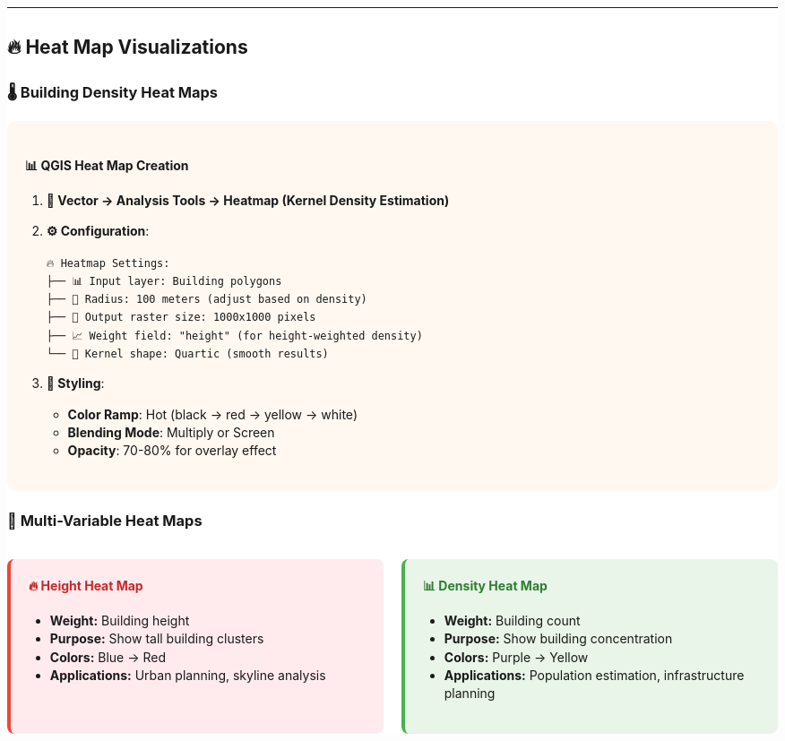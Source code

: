 </div>

---

## 🔥 **Heat Map Visualizations**

### 🌡️ **Building Density Heat Maps**

<div style="background: #fff8f0; border-radius: 10px; padding: 20px; margin: 20px 0;">

#### 📊 **QGIS Heat Map Creation**

1. **🎯 Vector → Analysis Tools → Heatmap (Kernel Density Estimation)**

2. **⚙️ Configuration**:
   ```
   🔥 Heatmap Settings:
   ├── 📊 Input layer: Building polygons
   ├── 📏 Radius: 100 meters (adjust based on density)
   ├── 📐 Output raster size: 1000x1000 pixels
   ├── 📈 Weight field: "height" (for height-weighted density)
   └── 🎨 Kernel shape: Quartic (smooth results)
   ```

3. **🎨 Styling**:
   - **Color Ramp**: Hot (black → red → yellow → white)
   - **Blending Mode**: Multiply or Screen
   - **Opacity**: 70-80% for overlay effect

</div>

### 🌈 **Multi-Variable Heat Maps**

<div style="display: grid; grid-template-columns: repeat(auto-fit, minmax(300px, 1fr)); gap: 20px; margin: 30px 0;">

<div style="background: #ffebee; border-left: 4px solid #f44336; padding: 20px; border-radius: 8px;">
<h4 style="color: #c62828; margin-top: 0;">🔥 Height Heat Map</h4>
<ul>
<li><strong>Weight:</strong> Building height</li>
<li><strong>Purpose:</strong> Show tall building clusters</li>
<li><strong>Colors:</strong> Blue → Red</li>
<li><strong>Applications:</strong> Urban planning, skyline analysis</li>
</ul>
</div>

<div style="background: #e8f5e8; border-left: 4px solid #4caf50; padding: 20px; border-radius: 8px;">
<h4 style="color: #2e7d32; margin-top: 0;">📊 Density Heat Map</h4>
<ul>
<li><strong>Weight:</strong> Building count</li>
<li><strong>Purpose:</strong> Show building concentration</li>
<li><strong>Colors:</strong> Purple → Yellow</li>
<li><strong>Applications:</strong> Population estimation, infrastructure planning</li>
</ul>
</div>
